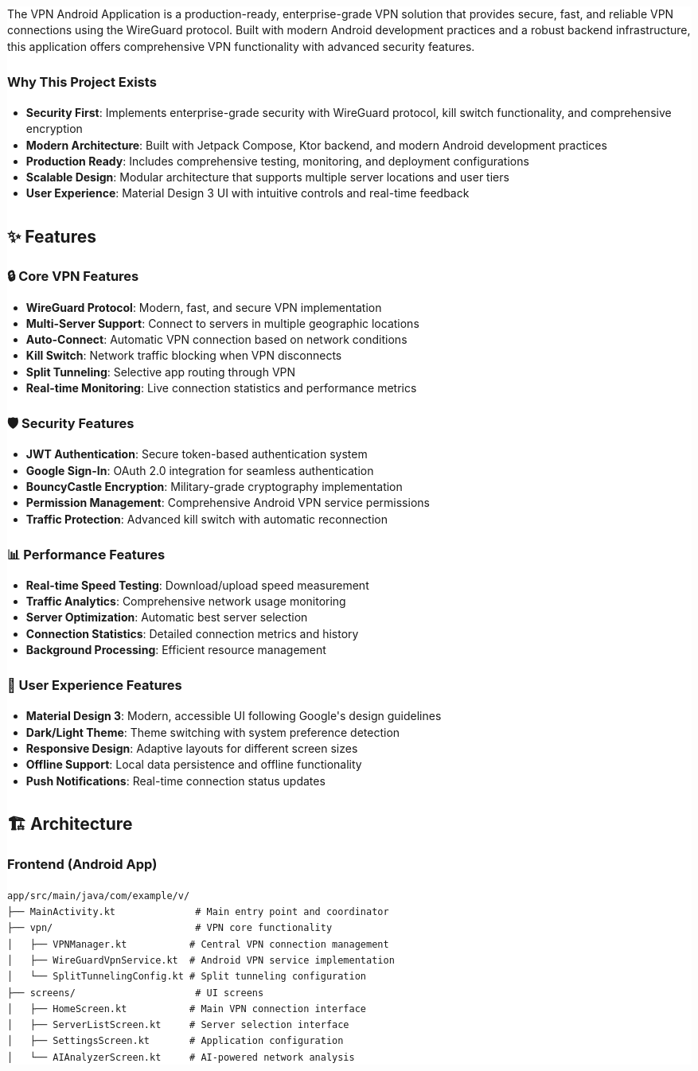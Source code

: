 The VPN Android Application is a production-ready, enterprise-grade VPN solution that provides secure, fast, and reliable VPN connections using the WireGuard protocol. Built with modern Android development practices and a robust backend infrastructure, this application offers comprehensive VPN functionality with advanced security features.

### Why This Project Exists

- **Security First**: Implements enterprise-grade security with WireGuard protocol, kill switch functionality, and comprehensive encryption
- **Modern Architecture**: Built with Jetpack Compose, Ktor backend, and modern Android development practices
- **Production Ready**: Includes comprehensive testing, monitoring, and deployment configurations
- **Scalable Design**: Modular architecture that supports multiple server locations and user tiers
- **User Experience**: Material Design 3 UI with intuitive controls and real-time feedback

## ✨ Features

### 🔒 Core VPN Features
- **WireGuard Protocol**: Modern, fast, and secure VPN implementation
- **Multi-Server Support**: Connect to servers in multiple geographic locations
- **Auto-Connect**: Automatic VPN connection based on network conditions
- **Kill Switch**: Network traffic blocking when VPN disconnects
- **Split Tunneling**: Selective app routing through VPN
- **Real-time Monitoring**: Live connection statistics and performance metrics

### 🛡️ Security Features
- **JWT Authentication**: Secure token-based authentication system
- **Google Sign-In**: OAuth 2.0 integration for seamless authentication
- **BouncyCastle Encryption**: Military-grade cryptography implementation
- **Permission Management**: Comprehensive Android VPN service permissions
- **Traffic Protection**: Advanced kill switch with automatic reconnection

### 📊 Performance Features
- **Real-time Speed Testing**: Download/upload speed measurement
- **Traffic Analytics**: Comprehensive network usage monitoring
- **Server Optimization**: Automatic best server selection
- **Connection Statistics**: Detailed connection metrics and history
- **Background Processing**: Efficient resource management

### 🎨 User Experience Features
- **Material Design 3**: Modern, accessible UI following Google's design guidelines
- **Dark/Light Theme**: Theme switching with system preference detection
- **Responsive Design**: Adaptive layouts for different screen sizes
- **Offline Support**: Local data persistence and offline functionality
- **Push Notifications**: Real-time connection status updates

## 🏗️ Architecture

### Frontend (Android App)
```
app/src/main/java/com/example/v/
├── MainActivity.kt              # Main entry point and coordinator
├── vpn/                         # VPN core functionality
│   ├── VPNManager.kt           # Central VPN connection management
│   ├── WireGuardVpnService.kt  # Android VPN service implementation
│   └── SplitTunnelingConfig.kt # Split tunneling configuration
├── screens/                     # UI screens
│   ├── HomeScreen.kt           # Main VPN connection interface
│   ├── ServerListScreen.kt     # Server selection interface
│   ├── SettingsScreen.kt       # Application configuration
│   └── AIAnalyzerScreen.kt     # AI-powered network analysis
```